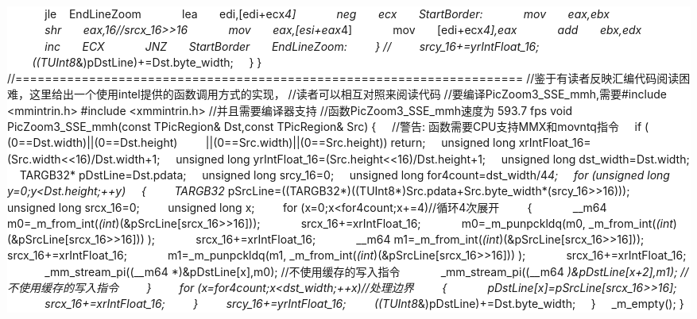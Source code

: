             jle    EndLineZoom
            lea       edi,[edi+ecx*4]
            neg       ecx
      StartBorder:
            mov       eax,ebx
            shr       eax,16//srcx_16>>16
            mov       eax,[esi+eax*4]
            mov       [edi+ecx*4],eax
            add       ebx,edx
            inc       ECX
            JNZ       StartBorder
      EndLineZoom:
        }
//
        srcy_16+=yrIntFloat_16;
        ((TUInt8*&)pDstLine)+=Dst.byte_width;
    }
}
//=====================================================================
//鉴于有读者反映汇编代码阅读困难，这里给出一个使用intel提供的函数调用方式的实现，
//读者可以相互对照来阅读代码
//要编译PicZoom3_SSE_mmh,需要#include <mmintrin.h> #include <xmmintrin.h>
//并且需要编译器支持
//函数PicZoom3_SSE_mmh速度为 593.7 fps
void PicZoom3_SSE_mmh(const TPicRegion& Dst,const TPicRegion& Src)
{
    //警告: 函数需要CPU支持MMX和movntq指令
    if (  (0==Dst.width)||(0==Dst.height)
        ||(0==Src.width)||(0==Src.height)) return;
    unsigned long xrIntFloat_16=(Src.width<<16)/Dst.width+1;
    unsigned long yrIntFloat_16=(Src.height<<16)/Dst.height+1;
    unsigned long dst_width=Dst.width;
    TARGB32* pDstLine=Dst.pdata;
    unsigned long srcy_16=0;
    unsigned long for4count=dst_width/4*4;
    for (unsigned long y=0;y<Dst.height;++y)
    {
        TARGB32* pSrcLine=((TARGB32*)((TUInt8*)Src.pdata+Src.byte_width*(srcy_16>>16)));
        unsigned long srcx_16=0;
        unsigned long x;
        for (x=0;x<for4count;x+=4)//循环4次展开
        {
            __m64 m0=_m_from_int(*(int*)(&pSrcLine[srcx_16>>16]));
            srcx_16+=xrIntFloat_16;
            m0=_m_punpckldq(m0, _m_from_int(*(int*)(&pSrcLine[srcx_16>>16])) );
            srcx_16+=xrIntFloat_16;
            __m64 m1=_m_from_int(*(int*)(&pSrcLine[srcx_16>>16]));
            srcx_16+=xrIntFloat_16;
            m1=_m_punpckldq(m1, _m_from_int(*(int*)(&pSrcLine[srcx_16>>16])) );
            srcx_16+=xrIntFloat_16;
            _mm_stream_pi((__m64 *)&pDstLine[x],m0); //不使用缓存的写入指令
            _mm_stream_pi((__m64 *)&pDstLine[x+2],m1); //不使用缓存的写入指令
        }
        for (x=for4count;x<dst_width;++x)//处理边界
        {
            pDstLine[x]=pSrcLine[srcx_16>>16];
            srcx_16+=xrIntFloat_16;
        }
        srcy_16+=yrIntFloat_16;
        ((TUInt8*&)pDstLine)+=Dst.byte_width;
    }
    _m_empty();
}